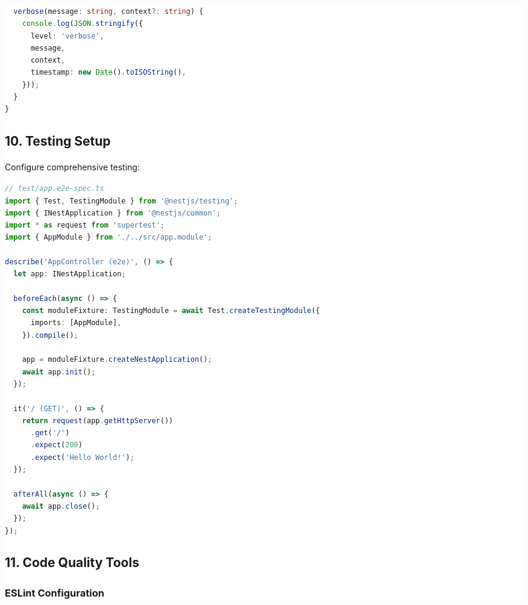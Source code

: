 ```typescript
  verbose(message: string, context?: string) {
    console.log(JSON.stringify({
      level: 'verbose',
      message,
      context,
      timestamp: new Date().toISOString(),
    }));
  }
}
```

## 10. Testing Setup

Configure comprehensive testing:

```typescript
// test/app.e2e-spec.ts
import { Test, TestingModule } from '@nestjs/testing';
import { INestApplication } from '@nestjs/common';
import * as request from 'supertest';
import { AppModule } from './../src/app.module';

describe('AppController (e2e)', () => {
  let app: INestApplication;

  beforeEach(async () => {
    const moduleFixture: TestingModule = await Test.createTestingModule({
      imports: [AppModule],
    }).compile();

    app = moduleFixture.createNestApplication();
    await app.init();
  });

  it('/ (GET)', () => {
    return request(app.getHttpServer())
      .get('/')
      .expect(200)
      .expect('Hello World!');
  });

  afterAll(async () => {
    await app.close();
  });
});
```

## 11. Code Quality Tools

### ESLint Configuration
